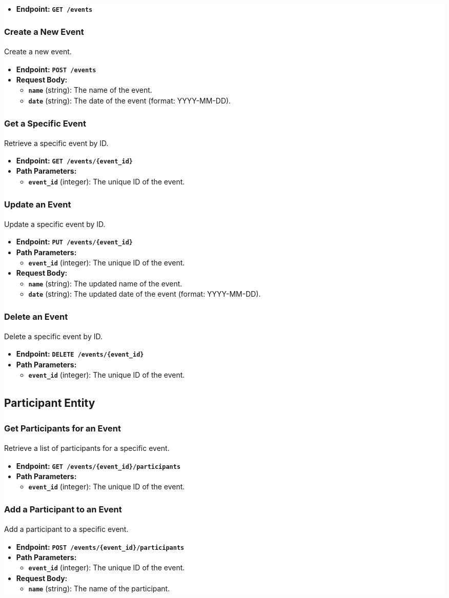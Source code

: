 - **Endpoint:** **`GET /events`**

### **Create a New Event**

Create a new event.

- **Endpoint:** **`POST /events`**
- **Request Body:**
    - **`name`** (string): The name of the event.
    - **`date`** (string): The date of the event (format: YYYY-MM-DD).

### **Get a Specific Event**

Retrieve a specific event by ID.

- **Endpoint:** **`GET /events/{event_id}`**
- **Path Parameters:**
    - **`event_id`** (integer): The unique ID of the event.

### **Update an Event**

Update a specific event by ID.

- **Endpoint:** **`PUT /events/{event_id}`**
- **Path Parameters:**
    - **`event_id`** (integer): The unique ID of the event.
- **Request Body:**
    - **`name`** (string): The updated name of the event.
    - **`date`** (string): The updated date of the event (format: YYYY-MM-DD).

### **Delete an Event**

Delete a specific event by ID.

- **Endpoint:** **`DELETE /events/{event_id}`**
- **Path Parameters:**
    - **`event_id`** (integer): The unique ID of the event.

## **Participant Entity**

### **Get Participants for an Event**

Retrieve a list of participants for a specific event.

- **Endpoint:** **`GET /events/{event_id}/participants`**
- **Path Parameters:**
    - **`event_id`** (integer): The unique ID of the event.

### **Add a Participant to an Event**

Add a participant to a specific event.

- **Endpoint:** **`POST /events/{event_id}/participants`**
- **Path Parameters:**
    - **`event_id`** (integer): The unique ID of the event.
- **Request Body:**
    - **`name`** (string): The name of the participant.
